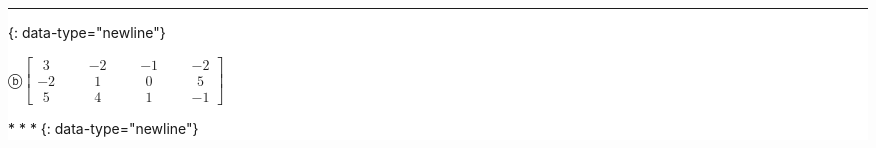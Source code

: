 * * *
{: data-type="newline"}

<span class="token">ⓑ</span><math xmlns="http://www.w3.org/1998/Math/MathML"><mrow><mrow><mo>[</mo><mtable><mtr><mtd columnalign="right"><mn>3</mn></mtd><mtd /><mtd /><mtd columnalign="right"><mn>−2</mn></mtd><mtd /><mtd /><mtd columnalign="right"><mn>−1</mn></mtd><mtd /><mtd /><mtd columnalign="right"><mn>−2</mn></mtd></mtr><mtr><mtd columnalign="right"><mn>−2</mn></mtd><mtd /><mtd /><mtd columnalign="right"><mn>1</mn></mtd><mtd /><mtd /><mtd columnalign="right"><mn>0</mn></mtd><mtd /><mtd /><mtd columnalign="right"><mn>5</mn></mtd></mtr><mtr><mtd columnalign="right"><mn>5</mn></mtd><mtd /><mtd /><mtd columnalign="right"><mn>4</mn></mtd><mtd /><mtd /><mtd columnalign="right"><mn>1</mn></mtd><mtd /><mtd /><mtd columnalign="right"><mn>−1</mn></mtd></mtr></mtable><mo>]</mo></mrow></mrow></math>

</div>
</div>
<div data-type="exercise" class="exercise">
<div data-type="problem" class="problem" markdown="1">
* * *
{: data-type="newline"}


